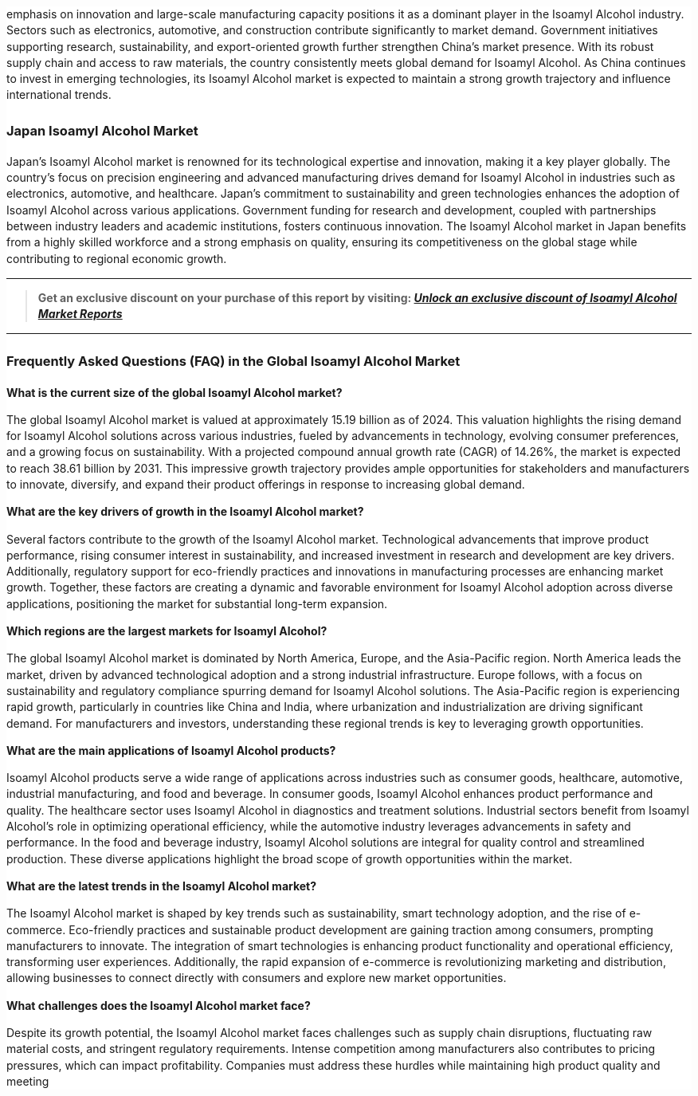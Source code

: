 emphasis on innovation and large-scale manufacturing capacity positions it as a dominant player in the Isoamyl Alcohol industry. Sectors such as electronics, automotive, and construction contribute significantly to market demand. Government initiatives supporting research, sustainability, and export-oriented growth further strengthen China&rsquo;s market presence. With its robust supply chain and access to raw materials, the country consistently meets global demand for Isoamyl Alcohol. As China continues to invest in emerging technologies, its Isoamyl Alcohol market is expected to maintain a strong growth trajectory and influence international trends.</p><h3>Japan Isoamyl Alcohol Market</h3><p>Japan&rsquo;s Isoamyl Alcohol market is renowned for its technological expertise and innovation, making it a key player globally. The country&rsquo;s focus on precision engineering and advanced manufacturing drives demand for Isoamyl Alcohol in industries such as electronics, automotive, and healthcare. Japan&rsquo;s commitment to sustainability and green technologies enhances the adoption of Isoamyl Alcohol across various applications. Government funding for research and development, coupled with partnerships between industry leaders and academic institutions, fosters continuous innovation. The Isoamyl Alcohol market in Japan benefits from a highly skilled workforce and a strong emphasis on quality, ensuring its competitiveness on the global stage while contributing to regional economic growth.</p><hr /><blockquote><p><strong>Get an exclusive discount on your purchase of this report by visiting: <em><a href="://marketresearchpulse.com/ask-for-discount/1626?utm_source=Github&amp;utm_medium=022">Unlock an exclusive discount of Isoamyl Alcohol Market Reports</a></em>&nbsp;</strong></p></blockquote><hr /><h3>Frequently Asked Questions (FAQ) in the Global Isoamyl Alcohol Market</h3><p><strong>What is the current size of the global Isoamyl Alcohol market?</strong></p><p>The global Isoamyl Alcohol market is valued at approximately 15.19 billion as of 2024. This valuation highlights the rising demand for Isoamyl Alcohol solutions across various industries, fueled by advancements in technology, evolving consumer preferences, and a growing focus on sustainability. With a projected compound annual growth rate (CAGR) of 14.26%, the market is expected to reach 38.61 billion by 2031. This impressive growth trajectory provides ample opportunities for stakeholders and manufacturers to innovate, diversify, and expand their product offerings in response to increasing global demand.</p><p><strong>What are the key drivers of growth in the Isoamyl Alcohol market?</strong></p><p>Several factors contribute to the growth of the Isoamyl Alcohol market. Technological advancements that improve product performance, rising consumer interest in sustainability, and increased investment in research and development are key drivers. Additionally, regulatory support for eco-friendly practices and innovations in manufacturing processes are enhancing market growth. Together, these factors are creating a dynamic and favorable environment for Isoamyl Alcohol adoption across diverse applications, positioning the market for substantial long-term expansion.</p><p><strong>Which regions are the largest markets for Isoamyl Alcohol?</strong></p><p>The global Isoamyl Alcohol market is dominated by North America, Europe, and the Asia-Pacific region. North America leads the market, driven by advanced technological adoption and a strong industrial infrastructure. Europe follows, with a focus on sustainability and regulatory compliance spurring demand for Isoamyl Alcohol solutions. The Asia-Pacific region is experiencing rapid growth, particularly in countries like China and India, where urbanization and industrialization are driving significant demand. For manufacturers and investors, understanding these regional trends is key to leveraging growth opportunities.</p><p><strong>What are the main applications of Isoamyl Alcohol products?</strong></p><p>Isoamyl Alcohol products serve a wide range of applications across industries such as consumer goods, healthcare, automotive, industrial manufacturing, and food and beverage. In consumer goods, Isoamyl Alcohol enhances product performance and quality. The healthcare sector uses Isoamyl Alcohol in diagnostics and treatment solutions. Industrial sectors benefit from Isoamyl Alcohol&rsquo;s role in optimizing operational efficiency, while the automotive industry leverages advancements in safety and performance. In the food and beverage industry, Isoamyl Alcohol solutions are integral for quality control and streamlined production. These diverse applications highlight the broad scope of growth opportunities within the market.</p><p><strong>What are the latest trends in the Isoamyl Alcohol market?</strong></p><p>The Isoamyl Alcohol market is shaped by key trends such as sustainability, smart technology adoption, and the rise of e-commerce. Eco-friendly practices and sustainable product development are gaining traction among consumers, prompting manufacturers to innovate. The integration of smart technologies is enhancing product functionality and operational efficiency, transforming user experiences. Additionally, the rapid expansion of e-commerce is revolutionizing marketing and distribution, allowing businesses to connect directly with consumers and explore new market opportunities.</p><p><strong>What challenges does the Isoamyl Alcohol market face?</strong></p><p>Despite its growth potential, the Isoamyl Alcohol market faces challenges such as supply chain disruptions, fluctuating raw material costs, and stringent regulatory requirements. Intense competition among manufacturers also contributes to pricing pressures, which can impact profitability. Companies must address these hurdles while maintaining high product quality and meeting